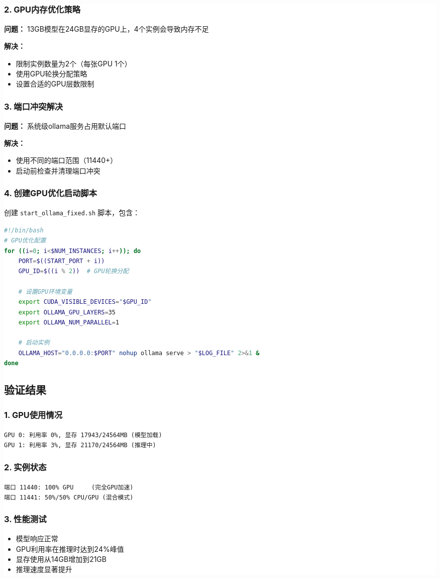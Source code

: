 ### 2. GPU内存优化策略

**问题：** 13GB模型在24GB显存的GPU上，4个实例会导致内存不足

**解决：**
- 限制实例数量为2个（每张GPU 1个）
- 使用GPU轮换分配策略
- 设置合适的GPU层数限制

### 3. 端口冲突解决

**问题：** 系统级ollama服务占用默认端口

**解决：**
- 使用不同的端口范围（11440+）
- 启动前检查并清理端口冲突

### 4. 创建GPU优化启动脚本

创建 `start_ollama_fixed.sh` 脚本，包含：

```bash
#!/bin/bash
# GPU优化配置
for ((i=0; i<$NUM_INSTANCES; i++)); do
    PORT=$((START_PORT + i))
    GPU_ID=$((i % 2))  # GPU轮换分配
    
    # 设置GPU环境变量
    export CUDA_VISIBLE_DEVICES="$GPU_ID"
    export OLLAMA_GPU_LAYERS=35
    export OLLAMA_NUM_PARALLEL=1
    
    # 启动实例
    OLLAMA_HOST="0.0.0.0:$PORT" nohup ollama serve > "$LOG_FILE" 2>&1 &
done
```

## 验证结果

### 1. GPU使用情况
```
GPU 0: 利用率 0%, 显存 17943/24564MB (模型加载)
GPU 1: 利用率 3%, 显存 21170/24564MB (推理中)
```

### 2. 实例状态
```
端口 11440: 100% GPU     (完全GPU加速)
端口 11441: 50%/50% CPU/GPU (混合模式)
```

### 3. 性能测试
- 模型响应正常
- GPU利用率在推理时达到24%峰值
- 显存使用从14GB增加到21GB
- 推理速度显著提升
